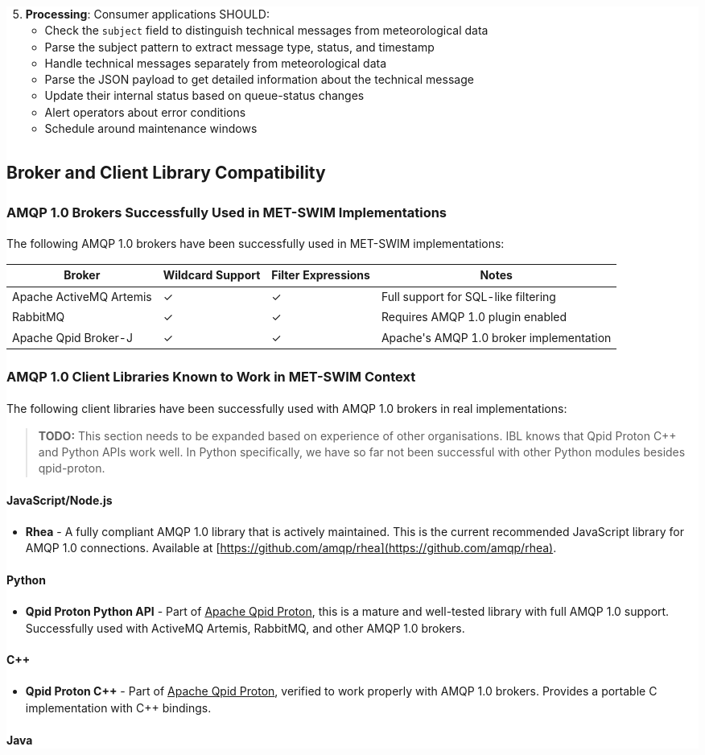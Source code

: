 5. **Processing**: Consumer applications SHOULD:
   - Check the `subject` field to distinguish technical messages from meteorological data
   - Parse the subject pattern to extract message type, status, and timestamp
   - Handle technical messages separately from meteorological data
   - Parse the JSON payload to get detailed information about the technical message
   - Update their internal status based on queue-status changes
   - Alert operators about error conditions
   - Schedule around maintenance windows

## Broker and Client Library Compatibility

### AMQP 1.0 Brokers Successfully Used in MET-SWIM Implementations

The following AMQP 1.0 brokers have been successfully used in MET-SWIM implementations:

| Broker | Wildcard Support | Filter Expressions | Notes |
|--------|------------------|--------------------|-------|
| Apache ActiveMQ Artemis | ✓ | ✓ | Full support for SQL-like filtering |
| RabbitMQ | ✓ | ✓ | Requires AMQP 1.0 plugin enabled |
| Apache Qpid Broker-J | ✓ | ✓ | Apache's AMQP 1.0 broker implementation |

### AMQP 1.0 Client Libraries Known to Work in MET-SWIM Context

The following client libraries have been successfully used with AMQP 1.0 brokers in real implementations:

> **TODO:** This section needs to be expanded based on experience of other organisations. IBL knows that Qpid Proton C++ and Python APIs work well. In Python specifically, we have so far not been successful with other Python modules besides qpid-proton.

#### JavaScript/Node.js

- **Rhea** - A fully compliant AMQP 1.0 library that is actively maintained. This is the current recommended JavaScript library for AMQP 1.0 connections. Available at [https://github.com/amqp/rhea](https://github.com/amqp/rhea).

#### Python

- **Qpid Proton Python API** - Part of [Apache Qpid Proton](https://qpid.apache.org/proton/index.html), this is a mature and well-tested library with full AMQP 1.0 support. Successfully used with ActiveMQ Artemis, RabbitMQ, and other AMQP 1.0 brokers.

#### C++

- **Qpid Proton C++** - Part of [Apache Qpid Proton](https://qpid.apache.org/proton/index.html), verified to work properly with AMQP 1.0 brokers. Provides a portable C implementation with C++ bindings.

#### Java

